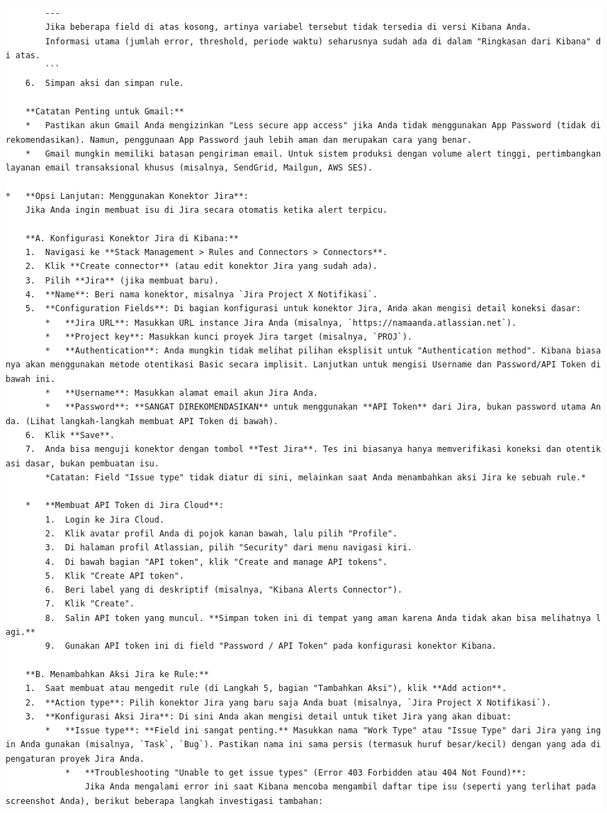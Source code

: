             ---
            Jika beberapa field di atas kosong, artinya variabel tersebut tidak tersedia di versi Kibana Anda.
            Informasi utama (jumlah error, threshold, periode waktu) seharusnya sudah ada di dalam "Ringkasan dari Kibana" di atas.
            ```
        6.  Simpan aksi dan simpan rule.

        **Catatan Penting untuk Gmail:**
        *   Pastikan akun Gmail Anda mengizinkan "Less secure app access" jika Anda tidak menggunakan App Password (tidak direkomendasikan). Namun, penggunaan App Password jauh lebih aman dan merupakan cara yang benar.
        *   Gmail mungkin memiliki batasan pengiriman email. Untuk sistem produksi dengan volume alert tinggi, pertimbangkan layanan email transaksional khusus (misalnya, SendGrid, Mailgun, AWS SES).

    *   **Opsi Lanjutan: Menggunakan Konektor Jira**:
        Jika Anda ingin membuat isu di Jira secara otomatis ketika alert terpicu.

        **A. Konfigurasi Konektor Jira di Kibana:**
        1.  Navigasi ke **Stack Management > Rules and Connectors > Connectors**.
        2.  Klik **Create connector** (atau edit konektor Jira yang sudah ada).
        3.  Pilih **Jira** (jika membuat baru).
        4.  **Name**: Beri nama konektor, misalnya `Jira Project X Notifikasi`.
        5.  **Configuration Fields**: Di bagian konfigurasi untuk konektor Jira, Anda akan mengisi detail koneksi dasar:
            *   **Jira URL**: Masukkan URL instance Jira Anda (misalnya, `https://namaanda.atlassian.net`).
            *   **Project key**: Masukkan kunci proyek Jira target (misalnya, `PROJ`).
            *   **Authentication**: Anda mungkin tidak melihat pilihan eksplisit untuk "Authentication method". Kibana biasanya akan menggunakan metode otentikasi Basic secara implisit. Lanjutkan untuk mengisi Username dan Password/API Token di bawah ini.
            *   **Username**: Masukkan alamat email akun Jira Anda.
            *   **Password**: **SANGAT DIREKOMENDASIKAN** untuk menggunakan **API Token** dari Jira, bukan password utama Anda. (Lihat langkah-langkah membuat API Token di bawah).
        6.  Klik **Save**.
        7.  Anda bisa menguji konektor dengan tombol **Test Jira**. Tes ini biasanya hanya memverifikasi koneksi dan otentikasi dasar, bukan pembuatan isu.
            *Catatan: Field "Issue type" tidak diatur di sini, melainkan saat Anda menambahkan aksi Jira ke sebuah rule.*

        *   **Membuat API Token di Jira Cloud**:
            1.  Login ke Jira Cloud.
            2.  Klik avatar profil Anda di pojok kanan bawah, lalu pilih "Profile".
            3.  Di halaman profil Atlassian, pilih "Security" dari menu navigasi kiri.
            4.  Di bawah bagian "API token", klik "Create and manage API tokens".
            5.  Klik "Create API token".
            6.  Beri label yang di deskriptif (misalnya, "Kibana Alerts Connector").
            7.  Klik "Create".
            8.  Salin API token yang muncul. **Simpan token ini di tempat yang aman karena Anda tidak akan bisa melihatnya lagi.**
            9.  Gunakan API token ini di field "Password / API Token" pada konfigurasi konektor Kibana.

        **B. Menambahkan Aksi Jira ke Rule:**
        1.  Saat membuat atau mengedit rule (di Langkah 5, bagian "Tambahkan Aksi"), klik **Add action**.
        2.  **Action type**: Pilih konektor Jira yang baru saja Anda buat (misalnya, `Jira Project X Notifikasi`).
        3.  **Konfigurasi Aksi Jira**: Di sini Anda akan mengisi detail untuk tiket Jira yang akan dibuat:
            *   **Issue type**: **Field ini sangat penting.** Masukkan nama "Work Type" atau "Issue Type" dari Jira yang ingin Anda gunakan (misalnya, `Task`, `Bug`). Pastikan nama ini sama persis (termasuk huruf besar/kecil) dengan yang ada di pengaturan proyek Jira Anda.
                *   **Troubleshooting "Unable to get issue types" (Error 403 Forbidden atau 404 Not Found)**:
                    Jika Anda mengalami error ini saat Kibana mencoba mengambil daftar tipe isu (seperti yang terlihat pada screenshot Anda), berikut beberapa langkah investigasi tambahan:
